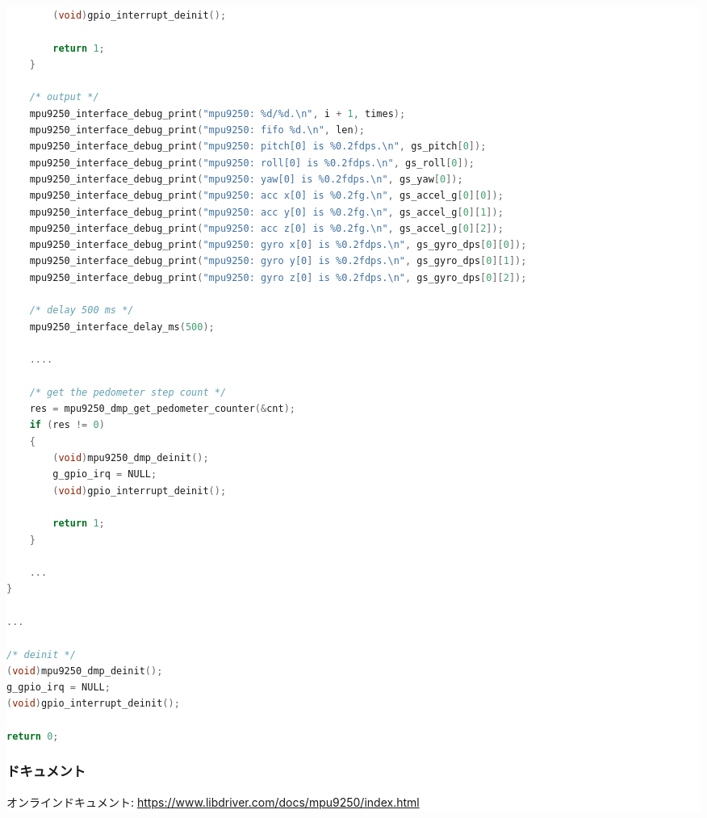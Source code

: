 ```C
        (void)gpio_interrupt_deinit();

        return 1;
    }

    /* output */
    mpu9250_interface_debug_print("mpu9250: %d/%d.\n", i + 1, times);
    mpu9250_interface_debug_print("mpu9250: fifo %d.\n", len);
    mpu9250_interface_debug_print("mpu9250: pitch[0] is %0.2fdps.\n", gs_pitch[0]);
    mpu9250_interface_debug_print("mpu9250: roll[0] is %0.2fdps.\n", gs_roll[0]);
    mpu9250_interface_debug_print("mpu9250: yaw[0] is %0.2fdps.\n", gs_yaw[0]);
    mpu9250_interface_debug_print("mpu9250: acc x[0] is %0.2fg.\n", gs_accel_g[0][0]);
    mpu9250_interface_debug_print("mpu9250: acc y[0] is %0.2fg.\n", gs_accel_g[0][1]);
    mpu9250_interface_debug_print("mpu9250: acc z[0] is %0.2fg.\n", gs_accel_g[0][2]);
    mpu9250_interface_debug_print("mpu9250: gyro x[0] is %0.2fdps.\n", gs_gyro_dps[0][0]);
    mpu9250_interface_debug_print("mpu9250: gyro y[0] is %0.2fdps.\n", gs_gyro_dps[0][1]);
    mpu9250_interface_debug_print("mpu9250: gyro z[0] is %0.2fdps.\n", gs_gyro_dps[0][2]);

    /* delay 500 ms */
    mpu9250_interface_delay_ms(500);
    
    ....
        
    /* get the pedometer step count */
    res = mpu9250_dmp_get_pedometer_counter(&cnt);
    if (res != 0)
    {
        (void)mpu9250_dmp_deinit();
        g_gpio_irq = NULL;
        (void)gpio_interrupt_deinit();

        return 1;
    }
    
    ...
}

...

/* deinit */
(void)mpu9250_dmp_deinit();
g_gpio_irq = NULL;
(void)gpio_interrupt_deinit();

return 0;
```

### ドキュメント

オンラインドキュメント: https://www.libdriver.com/docs/mpu9250/index.html
